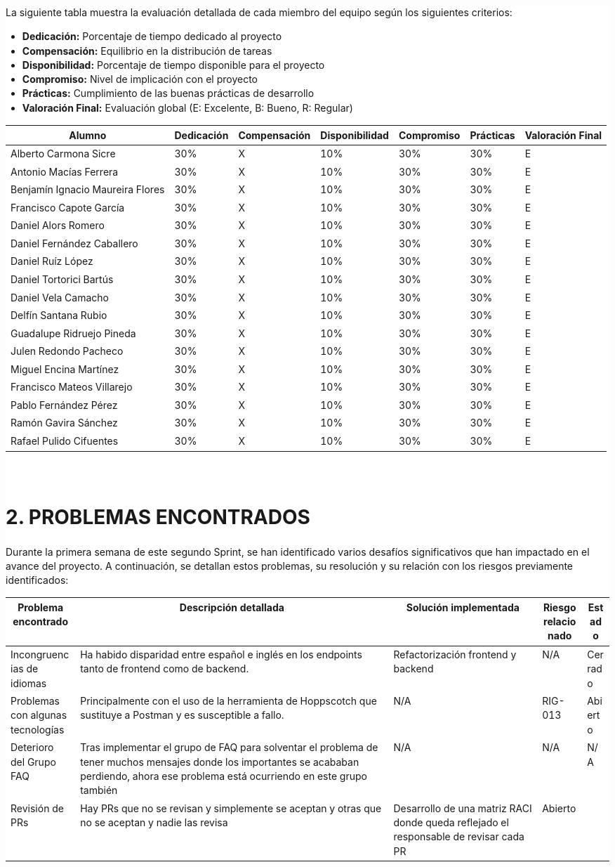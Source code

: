 La siguiente tabla muestra la evaluación detallada de cada miembro del equipo según los siguientes criterios:

- **Dedicación:** Porcentaje de tiempo dedicado al proyecto
- **Compensación:** Equilibrio en la distribución de tareas
- **Disponibilidad:** Porcentaje de tiempo disponible para el proyecto
- **Compromiso:** Nivel de implicación con el proyecto
- **Prácticas:** Cumplimiento de las buenas prácticas de desarrollo
- **Valoración Final:** Evaluación global (E: Excelente, B: Bueno, R: Regular)

| Alumno | Dedicación | Compensación | Disponibilidad | Compromiso | Prácticas | Valoración Final | 
| ------ | ---------- | ------------ | -------------- | ---------- | --------- | ---------------- |
| Alberto Carmona Sicre | 30% | X | 10% | 30% | 30% | E |
| Antonio Macías Ferrera | 30% | X | 10% | 30% | 30% | E |
| Benjamín Ignacio Maureira Flores | 30% | X | 10% | 30% | 30% | E |
| Francisco Capote García | 30% | X | 10% | 30% | 30% | E |
| Daniel Alors Romero | 30% | X | 10% | 30% | 30% | E |
| Daniel Fernández Caballero | 30% | X | 10% | 30% | 30% | E |
| Daniel Ruíz López | 30% | X | 10% | 30% | 30% | E |
| Daniel Tortorici Bartús | 30% | X | 10% | 30% | 30% | E |
| Daniel Vela Camacho | 30% | X | 10% | 30% | 30% | E |
| Delfín Santana Rubio | 30% | X | 10% | 30% | 30% | E |
| Guadalupe Ridruejo Pineda | 30% | X | 10% | 30% | 30% | E |
| Julen Redondo Pacheco | 30% | X | 10% | 30% | 30% | E |
| Miguel Encina Martínez | 30% | X | 10% | 30% | 30% | E |
| Francisco Mateos Villarejo | 30% | X | 10% | 30% | 30% | E |
| Pablo Fernández Pérez | 30% | X | 10% | 30% | 30% | E |
| Ramón Gavira Sánchez | 30% | X | 10% | 30% | 30% | E |
| Rafael Pulido Cifuentes | 30% | X | 10% | 30% | 30% | E |

<br>

# 2. PROBLEMAS ENCONTRADOS

Durante la primera semana de este segundo Sprint, se han identificado varios desafíos significativos que han impactado en el avance del proyecto. A continuación, se detallan estos problemas, su resolución y su relación con los riesgos previamente identificados:

| Problema encontrado | Descripción detallada | Solución implementada | Riesgo relacionado | Estado | 
| ------------------- | -------------------- | -------------------- | ------------------ | ------ |
| Incongruencias de idiomas | Ha habido disparidad entre español e inglés en los endpoints tanto de frontend como de backend. | Refactorización frontend y backend | N/A | Cerrado |
| Problemas con algunas tecnologías | Principalmente con el uso de la herramienta de Hoppscotch que sustituye a Postman y es susceptible a fallo. | N/A | RIG-013 | Abierto |
| Deterioro del Grupo FAQ | Tras implementar el grupo de FAQ para solventar el problema de tener muchos mensajes donde los importantes se acababan perdiendo, ahora ese problema está ocurriendo en este grupo también | N/A | N/A | N/A |
| Revisión de PRs | Hay PRs que no se revisan y simplemente se aceptan y otras que no se aceptan y nadie las revisa | Desarrollo de una matriz RACI donde queda reflejado el responsable de revisar cada PR | Abierto |
